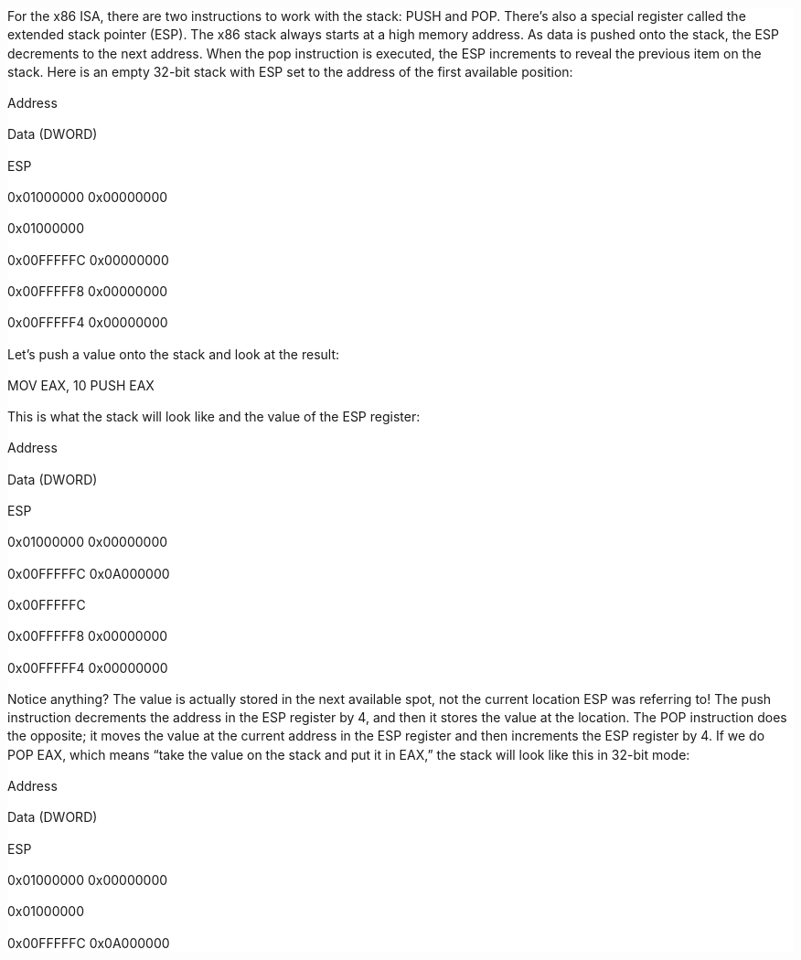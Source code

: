 For the x86 ISA, there are two instructions to work with the stack: PUSH and POP. There’s also a special register called the extended stack pointer (ESP). The x86 stack always starts at a high memory address. As data is pushed onto the stack, the ESP decrements to the next address. When the pop instruction is executed, the ESP increments to reveal the previous item on the stack. Here is an empty 32-bit stack with ESP set to the address of the first available position:

Address

Data (DWORD)

ESP

0x01000000 0x00000000

0x01000000

0x00FFFFFC 0x00000000

0x00FFFFF8 0x00000000

0x00FFFFF4 0x00000000

Let’s push a value onto the stack and look at the result:

MOV  EAX, 10
PUSH EAX

This is what the stack will look like and the value of the ESP register:

Address

Data (DWORD)

ESP

0x01000000 0x00000000

0x00FFFFFC 0x0A000000

0x00FFFFFC

0x00FFFFF8 0x00000000

0x00FFFFF4 0x00000000

Notice anything? The value is actually stored in the next available spot, not the current location ESP was referring to! The push instruction decrements the address in the ESP register by 4, and then it stores the value at the location. The POP instruction does the opposite; it moves the value at the current address in the ESP register and then increments the ESP register by 4. If we do POP EAX, which means “take the value on the stack and put it in EAX,” the stack will look like this in 32-bit mode:

Address

Data (DWORD)

ESP

0x01000000 0x00000000

0x01000000

0x00FFFFFC 0x0A000000
